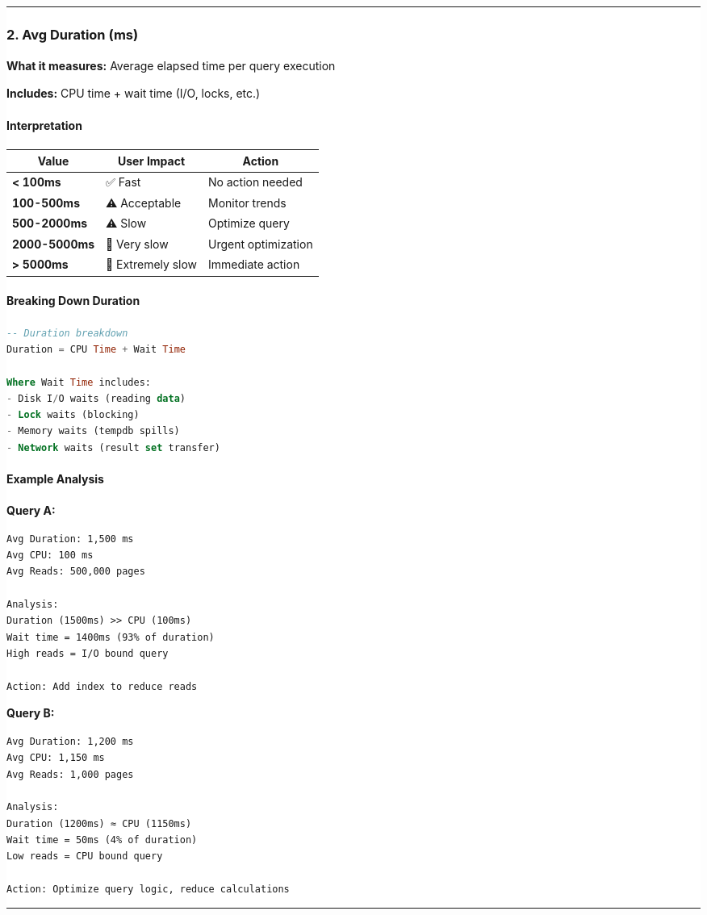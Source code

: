 
---

### 2. Avg Duration (ms)

**What it measures:** Average elapsed time per query execution

**Includes:** CPU time + wait time (I/O, locks, etc.)

#### Interpretation

| Value | User Impact | Action |
|-------|-------------|--------|
| **< 100ms** | ✅ Fast | No action needed |
| **100-500ms** | ⚠️ Acceptable | Monitor trends |
| **500-2000ms** | ⚠️ Slow | Optimize query |
| **2000-5000ms** | 🔴 Very slow | Urgent optimization |
| **> 5000ms** | 🔴 Extremely slow | Immediate action |

#### Breaking Down Duration

```sql
-- Duration breakdown
Duration = CPU Time + Wait Time

Where Wait Time includes:
- Disk I/O waits (reading data)
- Lock waits (blocking)
- Memory waits (tempdb spills)
- Network waits (result set transfer)
```

#### Example Analysis

**Query A:**
```
Avg Duration: 1,500 ms
Avg CPU: 100 ms
Avg Reads: 500,000 pages

Analysis:
Duration (1500ms) >> CPU (100ms)
Wait time = 1400ms (93% of duration)
High reads = I/O bound query

Action: Add index to reduce reads
```

**Query B:**
```
Avg Duration: 1,200 ms
Avg CPU: 1,150 ms
Avg Reads: 1,000 pages

Analysis:
Duration (1200ms) ≈ CPU (1150ms)
Wait time = 50ms (4% of duration)
Low reads = CPU bound query

Action: Optimize query logic, reduce calculations
```

---